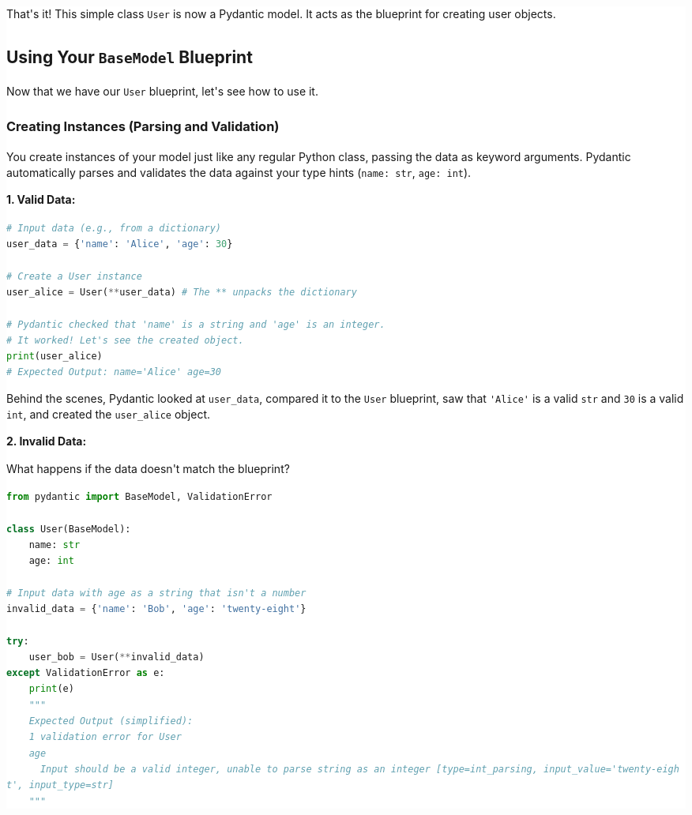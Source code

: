 That's it! This simple class `User` is now a Pydantic model. It acts as the blueprint for creating user objects.

## Using Your `BaseModel` Blueprint

Now that we have our `User` blueprint, let's see how to use it.

### Creating Instances (Parsing and Validation)

You create instances of your model just like any regular Python class, passing the data as keyword arguments. Pydantic automatically parses and validates the data against your type hints (`name: str`, `age: int`).

**1. Valid Data:**

```python
# Input data (e.g., from a dictionary)
user_data = {'name': 'Alice', 'age': 30}

# Create a User instance
user_alice = User(**user_data) # The ** unpacks the dictionary

# Pydantic checked that 'name' is a string and 'age' is an integer.
# It worked! Let's see the created object.
print(user_alice)
# Expected Output: name='Alice' age=30
```

Behind the scenes, Pydantic looked at `user_data`, compared it to the `User` blueprint, saw that `'Alice'` is a valid `str` and `30` is a valid `int`, and created the `user_alice` object.

**2. Invalid Data:**

What happens if the data doesn't match the blueprint?

```python
from pydantic import BaseModel, ValidationError

class User(BaseModel):
    name: str
    age: int

# Input data with age as a string that isn't a number
invalid_data = {'name': 'Bob', 'age': 'twenty-eight'}

try:
    user_bob = User(**invalid_data)
except ValidationError as e:
    print(e)
    """
    Expected Output (simplified):
    1 validation error for User
    age
      Input should be a valid integer, unable to parse string as an integer [type=int_parsing, input_value='twenty-eight', input_type=str]
    """
```
